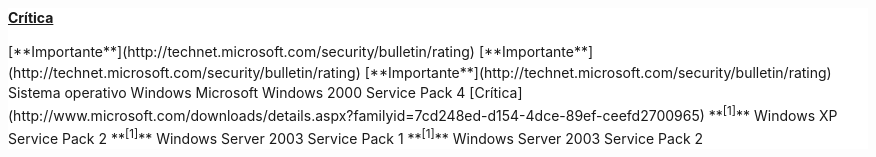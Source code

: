 [**Crítica**](http://technet.microsoft.com/security/bulletin/rating)
</td>
<td style="border:1px solid black;">
[**Importante**](http://technet.microsoft.com/security/bulletin/rating)
</td>
<td style="border:1px solid black;">
[**Importante**](http://technet.microsoft.com/security/bulletin/rating)
</td>
<td style="border:1px solid black;">
[**Importante**](http://technet.microsoft.com/security/bulletin/rating)
</td>
</tr>
<tr>
<th colspan="5" style="border:1px solid black;">
Sistema operativo Windows
</th>
</tr>
<tr>
<td style="border:1px solid black;">
Microsoft Windows 2000 Service Pack 4
</td>
<td style="border:1px solid black;">
[Crítica](http://www.microsoft.com/downloads/details.aspx?familyid=7cd248ed-d154-4dce-89ef-ceefd2700965)
</td>
<td style="border:1px solid black;">
</td>
<td style="border:1px solid black;">
**<sup>[1]</sup>**
</td>
<td style="border:1px solid black;">
</td>
</tr>
<tr class="alternateRow">
<td style="border:1px solid black;">
Windows XP Service Pack 2
</td>
<td style="border:1px solid black;">
</td>
<td style="border:1px solid black;">
</td>
<td style="border:1px solid black;">
**<sup>[1]</sup>**
</td>
<td style="border:1px solid black;">
</td>
</tr>
<tr>
<td style="border:1px solid black;">
Windows Server 2003 Service Pack 1
</td>
<td style="border:1px solid black;">
</td>
<td style="border:1px solid black;">
</td>
<td style="border:1px solid black;">
**<sup>[1]</sup>**
</td>
<td style="border:1px solid black;">
</td>
</tr>
<tr class="alternateRow">
<td style="border:1px solid black;">
Windows Server 2003 Service Pack 2